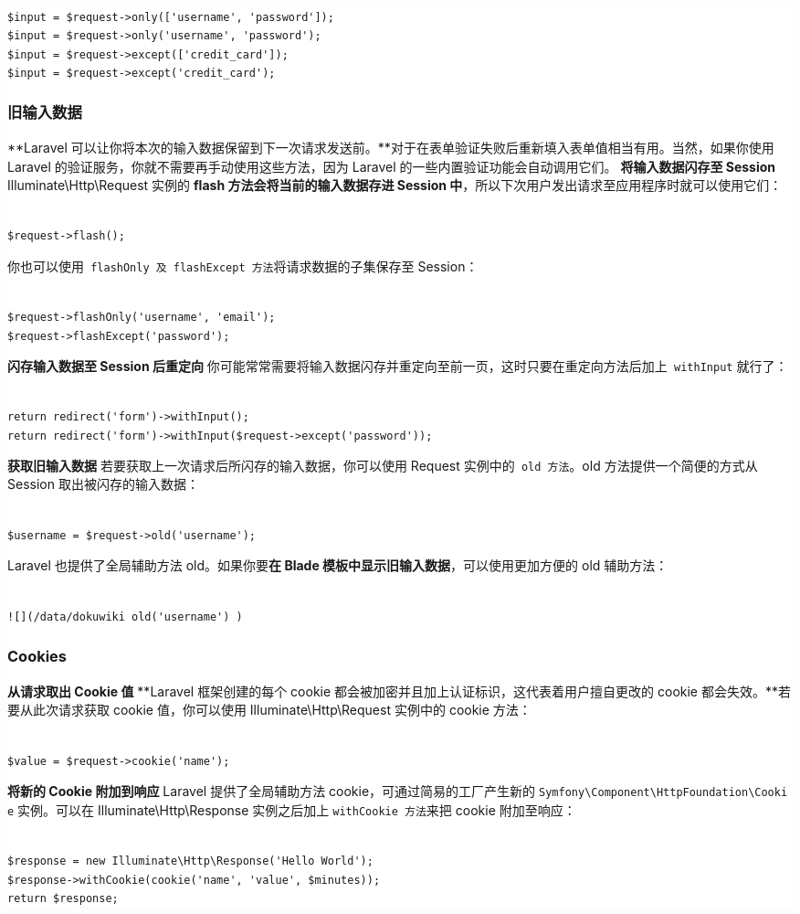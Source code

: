```
$input = $request->only(['username', 'password']);
$input = $request->only('username', 'password');
$input = $request->except(['credit_card']);
$input = $request->except('credit_card');

```
###  旧输入数据 
**Laravel 可以让你将本次的输入数据保留到下一次请求发送前。**对于在表单验证失败后重新填入表单值相当有用。当然，如果你使用 Laravel 的验证服务，你就不需要再手动使用这些方法，因为 Laravel 的一些内置验证功能会自动调用它们。
**将输入数据闪存至 Session**
Illuminate\Http\Request 实例的 **flash 方法会将当前的输入数据存进 Session 中**，所以下次用户发出请求至应用程序时就可以使用它们：
```

$request->flash();

```
你也可以使用`  flashOnly 及 flashExcept 方法 `将请求数据的子集保存至 Session：
```

$request->flashOnly('username', 'email');
$request->flashExcept('password');

```
**闪存输入数据至 Session 后重定向**
你可能常常需要将输入数据闪存并重定向至前一页，这时只要在重定向方法后加上`  withInput ` 就行了：
```

return redirect('form')->withInput();
return redirect('form')->withInput($request->except('password'));

```
**获取旧输入数据**
若要获取上一次请求后所闪存的输入数据，你可以使用 Request 实例中的`  old 方法 `。old 方法提供一个简便的方式从 Session 取出被闪存的输入数据：
```

$username = $request->old('username');

```
Laravel 也提供了全局辅助方法 old。如果你要**在 Blade 模板中显示旧输入数据**，可以使用更加方便的 old 辅助方法：
```

![](/data/dokuwiki old('username') )

```

###  Cookies 
**从请求取出 Cookie 值**
**Laravel 框架创建的每个 cookie 都会被加密并且加上认证标识，这代表着用户擅自更改的 cookie 都会失效。**若要从此次请求获取 cookie 值，你可以使用 Illuminate\Http\Request 实例中的 cookie 方法：
```

$value = $request->cookie('name');

```
**将新的 Cookie 附加到响应**
Laravel 提供了全局辅助方法 cookie，可通过简易的工厂产生新的 ` Symfony\Component\HttpFoundation\Cookie ` 实例。可以在 Illuminate\Http\Response 实例之后加上 ` withCookie 方法 `来把 cookie 附加至响应：
```

$response = new Illuminate\Http\Response('Hello World');
$response->withCookie(cookie('name', 'value', $minutes));
return $response;

```
